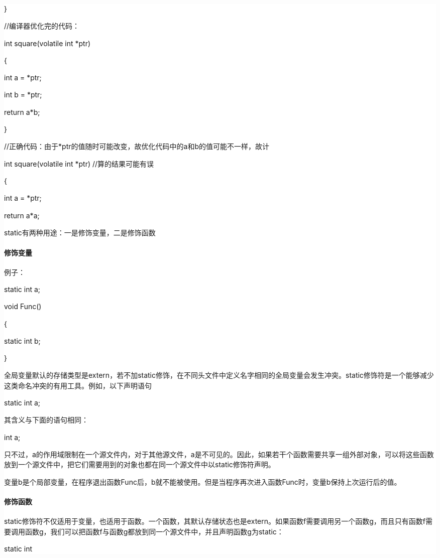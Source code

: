 }

//编译器优化完的代码：

int square(volatile int *ptr)

{

   int a = *ptr;

   int b = *ptr;

   return a*b;

}

//正确代码：由于*ptr的值随时可能改变，故优化代码中的a和b的值可能不一样，故计

int square(volatile int *ptr) //算的结果可能有误

{

   int a = *ptr;

   return a*a;

static有两种用途：一是修饰变量，二是修饰函数

 

#### 修饰变量

例子：

static int a;

void Func()

{
    
   static int b;

}

全局变量默认的存储类型是extern，若不加static修饰，在不同头文件中定义名字相同的全局变量会发生冲突。static修饰符是一个能够减少这类命名冲突的有用工具。例如，以下声明语句

static int a;

其含义与下面的语句相同：

int a;

只不过，a的作用域限制在一个源文件内，对于其他源文件，a是不可见的。因此，如果若干个函数需要共享一组外部对象，可以将这些函数放到一个源文件中，把它们需要用到的对象也都在同一个源文件中以static修饰符声明。

变量b是个局部变量，在程序退出函数Func后，b就不能被使用。但是当程序再次进入函数Func时，变量b保持上次运行后的值。

 

#### 修饰函数

static修饰符不仅适用于变量，也适用于函数。一个函数，其默认存储状态也是extern。如果函数f需要调用另一个函数g，而且只有函数f需要调用函数g，我们可以把函数f与函数g都放到同一个源文件中，并且声明函数g为static：

static int
